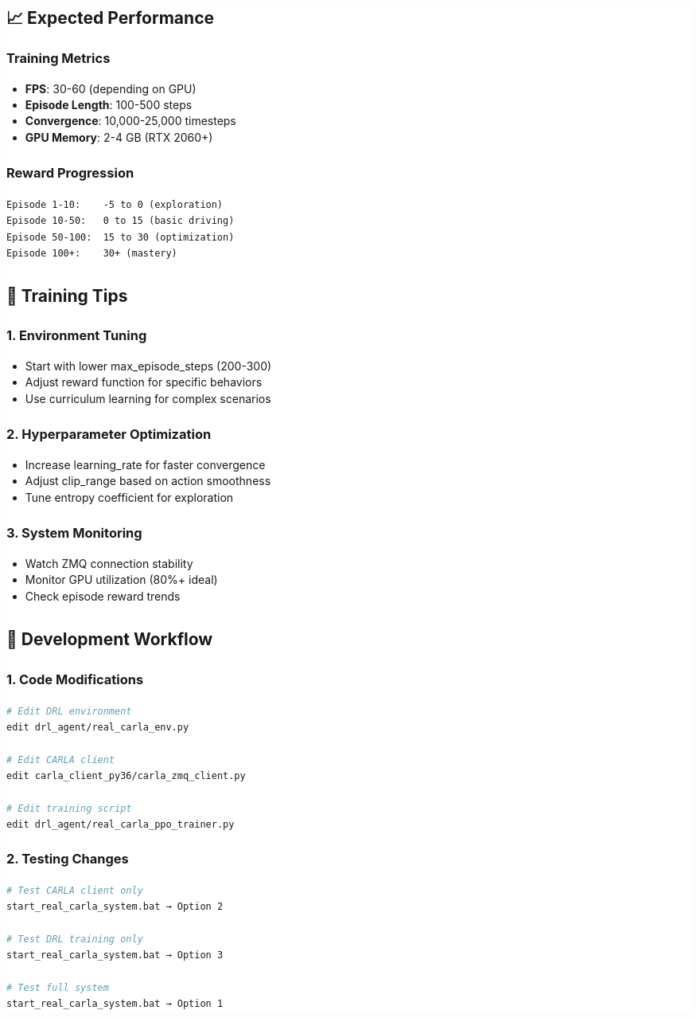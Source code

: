 ## 📈 Expected Performance

### Training Metrics
- **FPS**: 30-60 (depending on GPU)
- **Episode Length**: 100-500 steps
- **Convergence**: 10,000-25,000 timesteps
- **GPU Memory**: 2-4 GB (RTX 2060+)

### Reward Progression
```
Episode 1-10:    -5 to 0 (exploration)
Episode 10-50:   0 to 15 (basic driving)
Episode 50-100:  15 to 30 (optimization)
Episode 100+:    30+ (mastery)
```

## 🎯 Training Tips

### 1. Environment Tuning
- Start with lower max_episode_steps (200-300)
- Adjust reward function for specific behaviors
- Use curriculum learning for complex scenarios

### 2. Hyperparameter Optimization
- Increase learning_rate for faster convergence
- Adjust clip_range based on action smoothness
- Tune entropy coefficient for exploration

### 3. System Monitoring
- Watch ZMQ connection stability
- Monitor GPU utilization (80%+ ideal)
- Check episode reward trends

## 🔄 Development Workflow

### 1. Code Modifications
```bash
# Edit DRL environment
edit drl_agent/real_carla_env.py

# Edit CARLA client
edit carla_client_py36/carla_zmq_client.py

# Edit training script
edit drl_agent/real_carla_ppo_trainer.py
```

### 2. Testing Changes
```bash
# Test CARLA client only
start_real_carla_system.bat → Option 2

# Test DRL training only  
start_real_carla_system.bat → Option 3

# Test full system
start_real_carla_system.bat → Option 1
```
